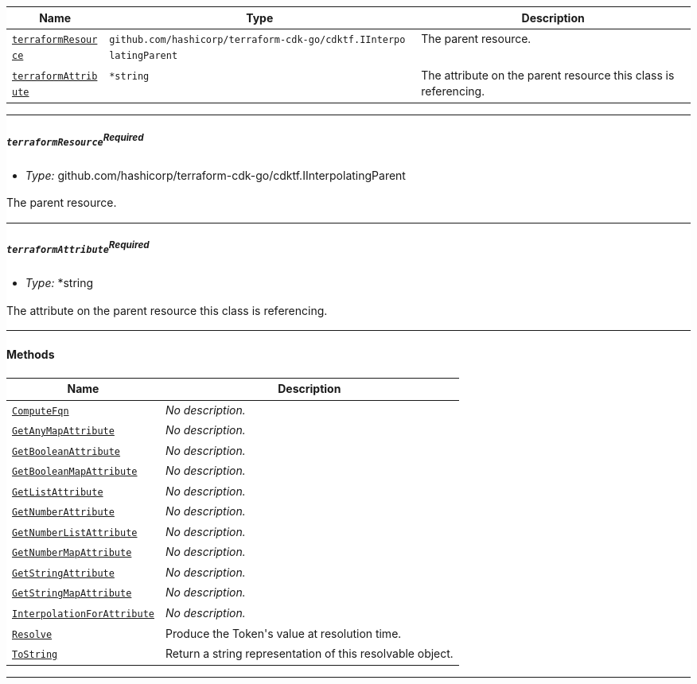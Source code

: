 | **Name** | **Type** | **Description** |
| --- | --- | --- |
| <code><a href="#@cdktf/provider-cloudflare.dataCloudflareZeroTrustAccessIdentityProviders.DataCloudflareZeroTrustAccessIdentityProvidersResultConfigOutputReference.Initializer.parameter.terraformResource">terraformResource</a></code> | <code>github.com/hashicorp/terraform-cdk-go/cdktf.IInterpolatingParent</code> | The parent resource. |
| <code><a href="#@cdktf/provider-cloudflare.dataCloudflareZeroTrustAccessIdentityProviders.DataCloudflareZeroTrustAccessIdentityProvidersResultConfigOutputReference.Initializer.parameter.terraformAttribute">terraformAttribute</a></code> | <code>*string</code> | The attribute on the parent resource this class is referencing. |

---

##### `terraformResource`<sup>Required</sup> <a name="terraformResource" id="@cdktf/provider-cloudflare.dataCloudflareZeroTrustAccessIdentityProviders.DataCloudflareZeroTrustAccessIdentityProvidersResultConfigOutputReference.Initializer.parameter.terraformResource"></a>

- *Type:* github.com/hashicorp/terraform-cdk-go/cdktf.IInterpolatingParent

The parent resource.

---

##### `terraformAttribute`<sup>Required</sup> <a name="terraformAttribute" id="@cdktf/provider-cloudflare.dataCloudflareZeroTrustAccessIdentityProviders.DataCloudflareZeroTrustAccessIdentityProvidersResultConfigOutputReference.Initializer.parameter.terraformAttribute"></a>

- *Type:* *string

The attribute on the parent resource this class is referencing.

---

#### Methods <a name="Methods" id="Methods"></a>

| **Name** | **Description** |
| --- | --- |
| <code><a href="#@cdktf/provider-cloudflare.dataCloudflareZeroTrustAccessIdentityProviders.DataCloudflareZeroTrustAccessIdentityProvidersResultConfigOutputReference.computeFqn">ComputeFqn</a></code> | *No description.* |
| <code><a href="#@cdktf/provider-cloudflare.dataCloudflareZeroTrustAccessIdentityProviders.DataCloudflareZeroTrustAccessIdentityProvidersResultConfigOutputReference.getAnyMapAttribute">GetAnyMapAttribute</a></code> | *No description.* |
| <code><a href="#@cdktf/provider-cloudflare.dataCloudflareZeroTrustAccessIdentityProviders.DataCloudflareZeroTrustAccessIdentityProvidersResultConfigOutputReference.getBooleanAttribute">GetBooleanAttribute</a></code> | *No description.* |
| <code><a href="#@cdktf/provider-cloudflare.dataCloudflareZeroTrustAccessIdentityProviders.DataCloudflareZeroTrustAccessIdentityProvidersResultConfigOutputReference.getBooleanMapAttribute">GetBooleanMapAttribute</a></code> | *No description.* |
| <code><a href="#@cdktf/provider-cloudflare.dataCloudflareZeroTrustAccessIdentityProviders.DataCloudflareZeroTrustAccessIdentityProvidersResultConfigOutputReference.getListAttribute">GetListAttribute</a></code> | *No description.* |
| <code><a href="#@cdktf/provider-cloudflare.dataCloudflareZeroTrustAccessIdentityProviders.DataCloudflareZeroTrustAccessIdentityProvidersResultConfigOutputReference.getNumberAttribute">GetNumberAttribute</a></code> | *No description.* |
| <code><a href="#@cdktf/provider-cloudflare.dataCloudflareZeroTrustAccessIdentityProviders.DataCloudflareZeroTrustAccessIdentityProvidersResultConfigOutputReference.getNumberListAttribute">GetNumberListAttribute</a></code> | *No description.* |
| <code><a href="#@cdktf/provider-cloudflare.dataCloudflareZeroTrustAccessIdentityProviders.DataCloudflareZeroTrustAccessIdentityProvidersResultConfigOutputReference.getNumberMapAttribute">GetNumberMapAttribute</a></code> | *No description.* |
| <code><a href="#@cdktf/provider-cloudflare.dataCloudflareZeroTrustAccessIdentityProviders.DataCloudflareZeroTrustAccessIdentityProvidersResultConfigOutputReference.getStringAttribute">GetStringAttribute</a></code> | *No description.* |
| <code><a href="#@cdktf/provider-cloudflare.dataCloudflareZeroTrustAccessIdentityProviders.DataCloudflareZeroTrustAccessIdentityProvidersResultConfigOutputReference.getStringMapAttribute">GetStringMapAttribute</a></code> | *No description.* |
| <code><a href="#@cdktf/provider-cloudflare.dataCloudflareZeroTrustAccessIdentityProviders.DataCloudflareZeroTrustAccessIdentityProvidersResultConfigOutputReference.interpolationForAttribute">InterpolationForAttribute</a></code> | *No description.* |
| <code><a href="#@cdktf/provider-cloudflare.dataCloudflareZeroTrustAccessIdentityProviders.DataCloudflareZeroTrustAccessIdentityProvidersResultConfigOutputReference.resolve">Resolve</a></code> | Produce the Token's value at resolution time. |
| <code><a href="#@cdktf/provider-cloudflare.dataCloudflareZeroTrustAccessIdentityProviders.DataCloudflareZeroTrustAccessIdentityProvidersResultConfigOutputReference.toString">ToString</a></code> | Return a string representation of this resolvable object. |

---